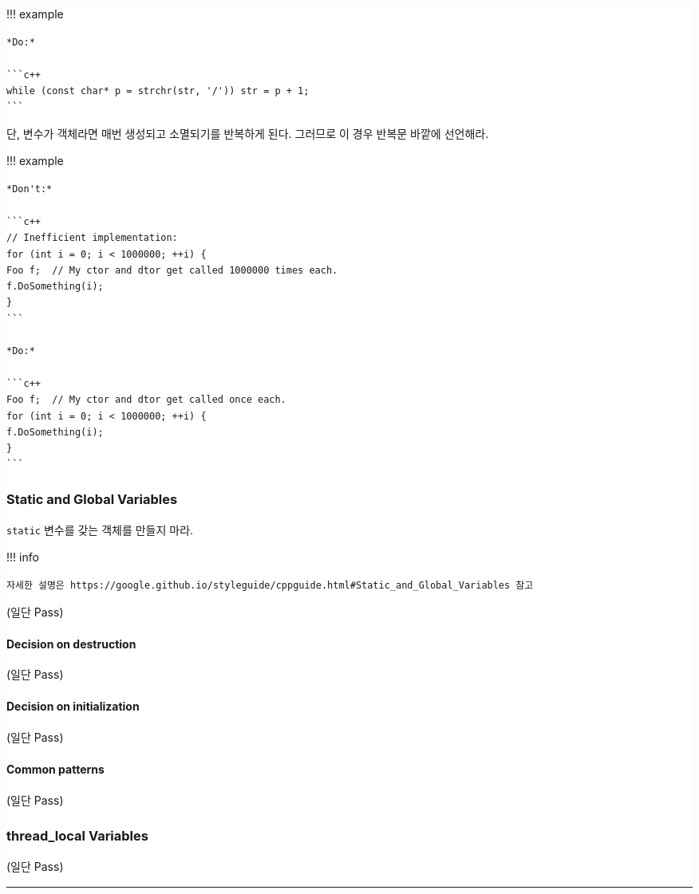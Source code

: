 !!! example

    *Do:*

    ```c++ 
    while (const char* p = strchr(str, '/')) str = p + 1;
    ```

단, 변수가 객체라면 매번 생성되고 소멸되기를 반복하게 된다. 그러므로 이 경우 반복문 바깥에 선언해라.

!!! example

    *Don't:*

    ```c++ 
    // Inefficient implementation:
    for (int i = 0; i < 1000000; ++i) {
    Foo f;  // My ctor and dtor get called 1000000 times each.
    f.DoSomething(i);
    }
    ```

    *Do:*

    ```c++
    Foo f;  // My ctor and dtor get called once each.
    for (int i = 0; i < 1000000; ++i) {
    f.DoSomething(i);
    }
    ```

### Static and Global Variables

`static` 변수를 갖는 객체를 만들지 마라.

!!! info

    자세한 설명은 https://google.github.io/styleguide/cppguide.html#Static_and_Global_Variables 참고

(일단 Pass)

#### Decision on destruction

(일단 Pass)

#### Decision on initialization

(일단 Pass)

#### Common patterns

(일단 Pass)

### thread_local Variables

(일단 Pass)

---
